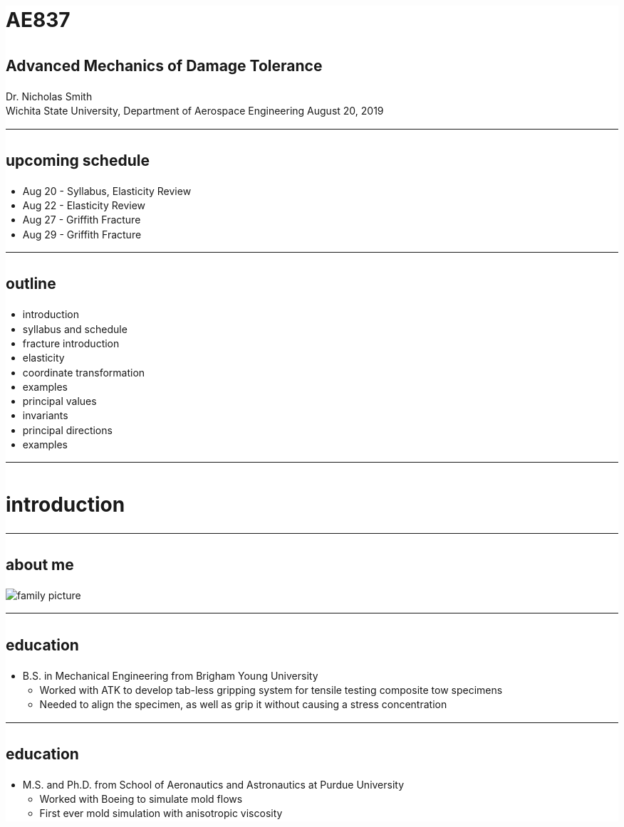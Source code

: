 # AE837
## Advanced Mechanics of Damage Tolerance
Dr. Nicholas Smith<br/>
Wichita State University, Department of Aerospace Engineering
August 20, 2019

----
## upcoming schedule

-   Aug 20 - Syllabus, Elasticity Review
-   Aug 22 - Elasticity Review
-   Aug 27 - Griffith Fracture
-   Aug 29 - Griffith Fracture

----
## outline



* introduction
* syllabus and schedule
* fracture introduction
* elasticity
* coordinate transformation
* examples
* principal values
* invariants
* principal directions
* examples



---
# introduction

----
## about me

![family picture](../images/family_photo.jpg) 

----
## education
  - B.S. in Mechanical Engineering from Brigham Young University
    - Worked with ATK to develop tab-less gripping system for tensile testing composite tow specimens
    - Needed to align the specimen, as well as grip it without causing a stress concentration

----
## education
  - M.S. and Ph.D. from School of Aeronautics and Astronautics at Purdue University
    - Worked with Boeing to simulate mold flows
    - First ever mold simulation with anisotropic viscosity

